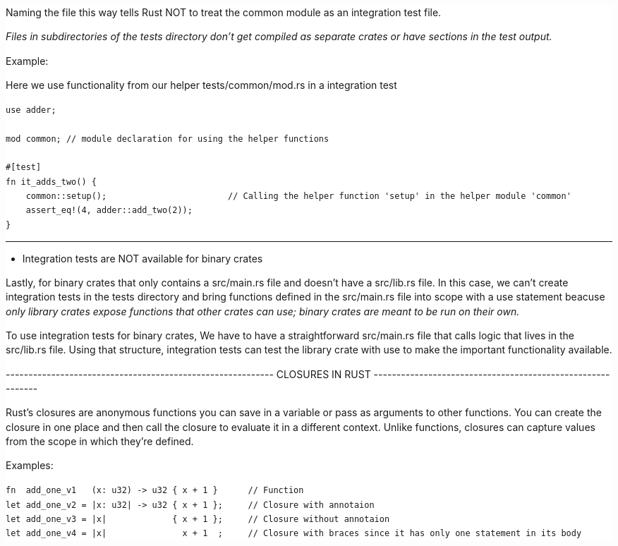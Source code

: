 Naming the file this way tells Rust NOT to treat the common module as an integration test file. 

*Files in subdirectories of the tests directory don’t get compiled as separate crates or have sections in the test output.*

Example:

Here we use functionality from our helper tests/common/mod.rs in a integration test

```
use adder;

mod common; // module declaration for using the helper functions

#[test]
fn it_adds_two() {
    common::setup();                        // Calling the helper function 'setup' in the helper module 'common'
    assert_eq!(4, adder::add_two(2));
}
```

---

* Integration tests are NOT available for binary crates

Lastly, for binary crates that only contains a src/main.rs file and doesn’t have a src/lib.rs file. 
In this case, we can’t create integration tests in the tests directory and bring functions defined in the src/main.rs 
file into scope with a use statement beacuse 
*only library crates expose functions that other crates can use; binary crates are meant to be run on their own.*

To use integration tests for binary crates, We have to have a straightforward src/main.rs file that calls logic that lives in the src/lib.rs file.
Using that structure, integration tests can test the library crate with use to make the important functionality available.


----------------------------------------------------------- CLOSURES IN RUST -----------------------------------------------------------

Rust’s closures are anonymous functions you can save in a variable or pass as arguments to other functions. 
You can create the closure in one place and then call the closure to evaluate it in a different context. 
Unlike functions, closures can capture values from the scope in which they’re defined. 

Examples:

```
fn  add_one_v1   (x: u32) -> u32 { x + 1 }      // Function
let add_one_v2 = |x: u32| -> u32 { x + 1 };     // Closure with annotaion
let add_one_v3 = |x|             { x + 1 };     // Closure without annotaion
let add_one_v4 = |x|               x + 1  ;     // Closure with braces since it has only one statement in its body
```
